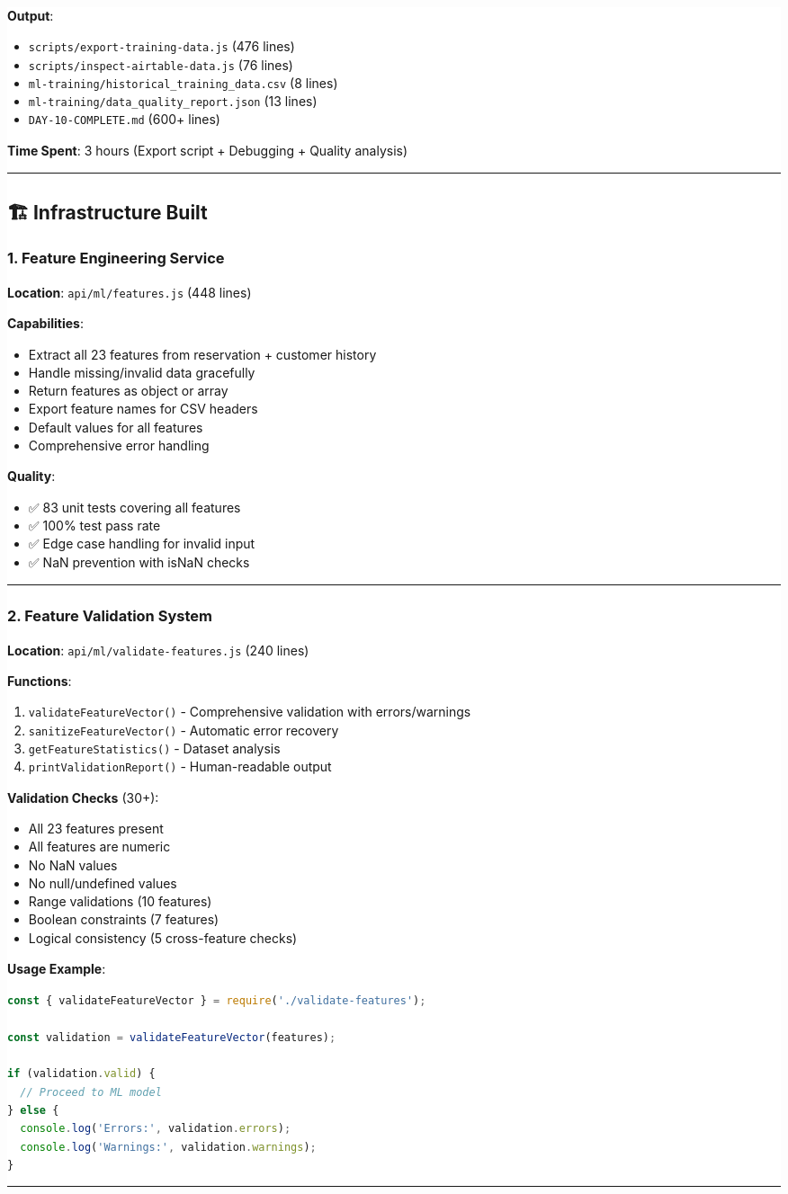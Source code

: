 **Output**:
- `scripts/export-training-data.js` (476 lines)
- `scripts/inspect-airtable-data.js` (76 lines)
- `ml-training/historical_training_data.csv` (8 lines)
- `ml-training/data_quality_report.json` (13 lines)
- `DAY-10-COMPLETE.md` (600+ lines)

**Time Spent**: 3 hours (Export script + Debugging + Quality analysis)

---

## 🏗️ Infrastructure Built

### 1. Feature Engineering Service

**Location**: `api/ml/features.js` (448 lines)

**Capabilities**:
- Extract all 23 features from reservation + customer history
- Handle missing/invalid data gracefully
- Return features as object or array
- Export feature names for CSV headers
- Default values for all features
- Comprehensive error handling

**Quality**:
- ✅ 83 unit tests covering all features
- ✅ 100% test pass rate
- ✅ Edge case handling for invalid input
- ✅ NaN prevention with isNaN checks

---

### 2. Feature Validation System

**Location**: `api/ml/validate-features.js` (240 lines)

**Functions**:
1. `validateFeatureVector()` - Comprehensive validation with errors/warnings
2. `sanitizeFeatureVector()` - Automatic error recovery
3. `getFeatureStatistics()` - Dataset analysis
4. `printValidationReport()` - Human-readable output

**Validation Checks** (30+):
- All 23 features present
- All features are numeric
- No NaN values
- No null/undefined values
- Range validations (10 features)
- Boolean constraints (7 features)
- Logical consistency (5 cross-feature checks)

**Usage Example**:
```javascript
const { validateFeatureVector } = require('./validate-features');

const validation = validateFeatureVector(features);

if (validation.valid) {
  // Proceed to ML model
} else {
  console.log('Errors:', validation.errors);
  console.log('Warnings:', validation.warnings);
}
```

---